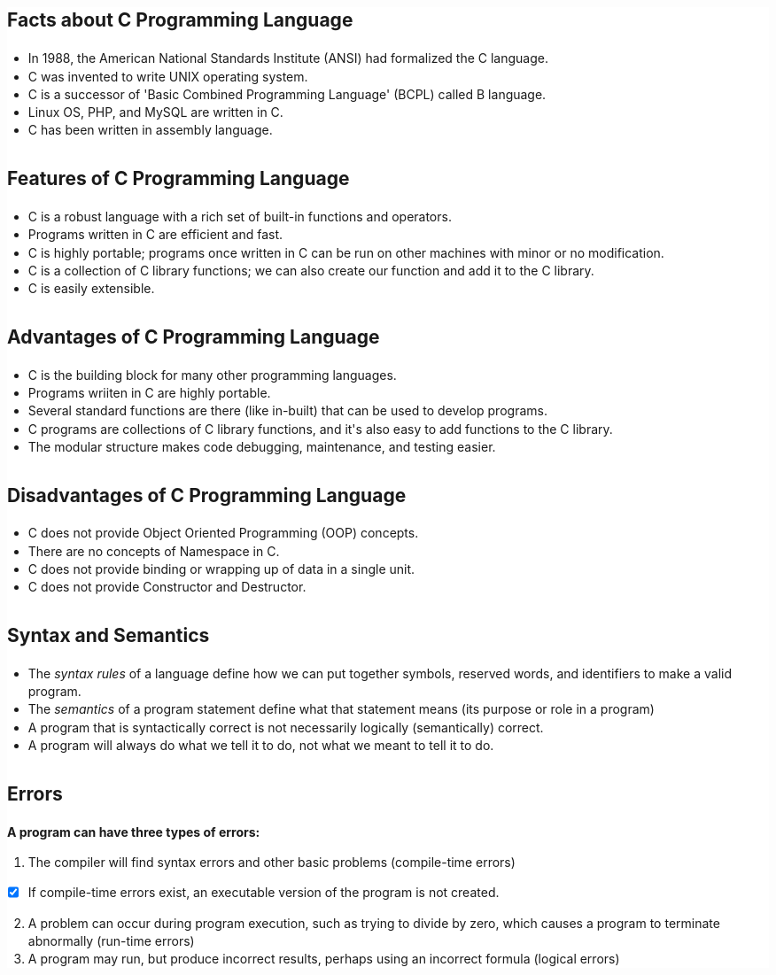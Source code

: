 ## Facts about C Programming Language
- In 	1988,  the  American  National  Standards  Institute (ANSI)  had formalized the C language.
- C was invented to write UNIX operating system.
- C is a successor of 'Basic Combined Programming Language' (BCPL) called B language.
- Linux OS, PHP, and MySQL are written in C. 
- C has been written in assembly language.

## Features of C Programming Language
- C is a robust language with a rich set of built-in functions and operators.
- Programs written in C are efficient and fast.
- C is highly portable; programs once written in C can be run on other machines with minor or no modification.
- C is a collection of C library functions; we can also create our function and add it to the C library.
- C is easily extensible.

## Advantages of C Programming Language
- C is the building block for many other programming languages.
- Programs wriiten in C are highly portable.
- Several standard functions are there (like in-built) that can be used to develop programs.
- C programs are collections of C library functions, and it's also easy to add functions to the C library.
- The  modular  structure  makes  code  debugging,  maintenance,  and testing easier.

## Disadvantages of C Programming Language 
- C does not provide Object Oriented Programming (OOP) concepts. 
-  There are no concepts of Namespace in C.
- C does not provide binding or wrapping up of data in a single unit. 
- C does not provide Constructor and Destructor.

## Syntax and Semantics
- The _syntax rules_ of a language define how we can put together symbols, reserved words, and identifiers to make a valid program.
- The _semantics_ of a program statement define what that statement means (its purpose or role in a program)
- A program that is syntactically correct is not necessarily logically (semantically) correct.
- A program will always do what we tell it to do, not what we meant to tell it to do. 

## Errors
**A program can have three types of errors:**
1. The compiler will find syntax errors and other basic problems (compile-time errors)
- [x] If compile-time errors exist, an executable version of the program is not created.
2. A problem can occur during program execution, such as trying to divide by zero, which causes a program to terminate abnormally (run-time errors)
3. A program may run, but produce incorrect results, perhaps using an incorrect formula (logical errors)
